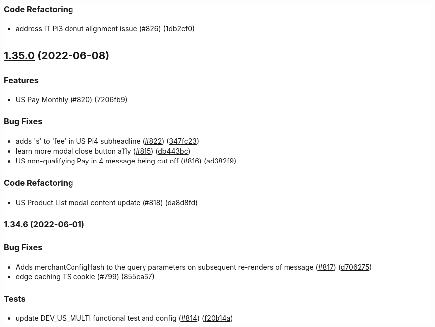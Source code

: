 
### Code Refactoring

* address IT Pi3 donut alignment issue ([#826](https://github.com/paypal/paypal-messaging-components/issues/826)) ([1db2cf0](https://github.com/paypal/paypal-messaging-components/commit/1db2cf0ace11b197e8903fdf3aea54fc16073fab))

## [1.35.0](https://github.com/paypal/paypal-messaging-components/compare/v1.34.6...v1.35.0) (2022-06-08)


### Features

* US Pay Monthly ([#820](https://github.com/paypal/paypal-messaging-components/issues/820)) ([7206fb9](https://github.com/paypal/paypal-messaging-components/commit/7206fb962312c5dde9d83af8a3719436c8fe6160))


### Bug Fixes

* adds 's' to 'fee' in US Pi4 subheadline ([#822](https://github.com/paypal/paypal-messaging-components/issues/822)) ([347fc23](https://github.com/paypal/paypal-messaging-components/commit/347fc233d6ed1b7de07355e6b07724611068ab87))
* learn more modal close button a11y ([#815](https://github.com/paypal/paypal-messaging-components/issues/815)) ([db443bc](https://github.com/paypal/paypal-messaging-components/commit/db443bcf1da8ebb6869edb02c74f51795f0a8964))
* US non-qualifying Pay in 4 message being cut off ([#816](https://github.com/paypal/paypal-messaging-components/issues/816)) ([ad382f9](https://github.com/paypal/paypal-messaging-components/commit/ad382f99c871b2675a177201d53f8148125ab6c7))


### Code Refactoring

* US Product List modal content update ([#818](https://github.com/paypal/paypal-messaging-components/issues/818)) ([da8d8fd](https://github.com/paypal/paypal-messaging-components/commit/da8d8fd1c2e68af91453d3ff9baa7c597bf3fc9f))

### [1.34.6](https://github.com/paypal/paypal-messaging-components/compare/v1.34.5...v1.34.6) (2022-06-01)


### Bug Fixes

* Adds merchantConfigHash to the query parameters on subsequent re-renders of message ([#817](https://github.com/paypal/paypal-messaging-components/issues/817)) ([d706275](https://github.com/paypal/paypal-messaging-components/commit/d706275a570bb4c64e91af15476d7e5589ae719f))
* edge caching TS cookie ([#799](https://github.com/paypal/paypal-messaging-components/issues/799)) ([855ca67](https://github.com/paypal/paypal-messaging-components/commit/855ca670022afd3d0a4244fd013a433252ddcf43))


### Tests

* update DEV_US_MULTI functional test and config ([#814](https://github.com/paypal/paypal-messaging-components/issues/814)) ([f20b14a](https://github.com/paypal/paypal-messaging-components/commit/f20b14ab2a493c56b764bc3563274336328c5661))
